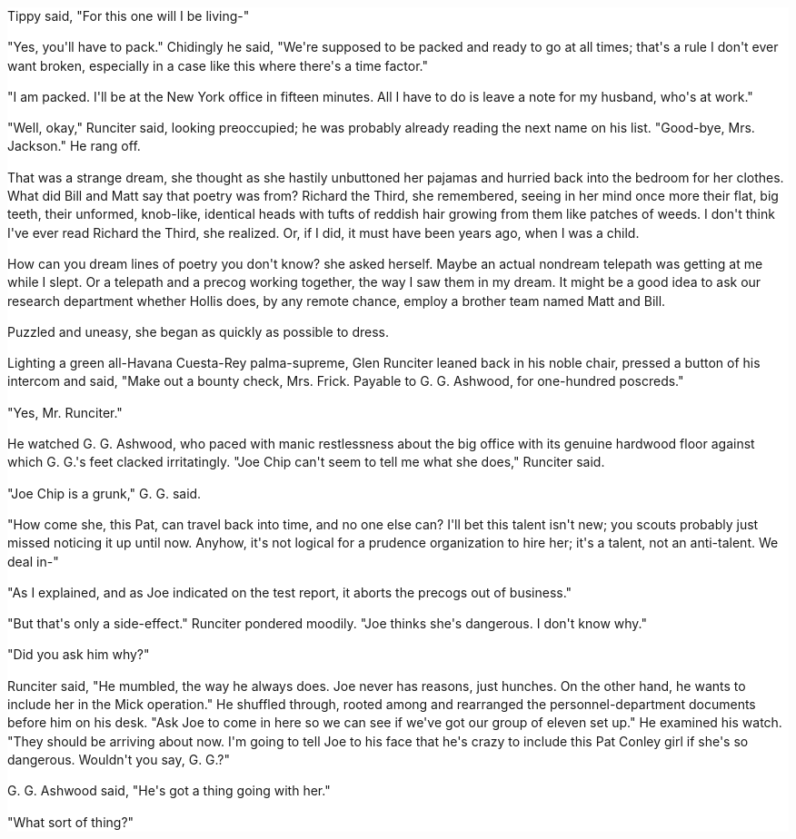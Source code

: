 Tippy said, "For this one will I be living-"

"Yes, you'll have to pack." Chidingly he said, "We're supposed to be packed and ready to go at all times; that's a rule I don't ever want broken, especially in a case like this where there's a time factor."

"I am packed. I'll be at the New York office in fifteen minutes. All I have to do is leave a note for my husband, who's at work."

"Well, okay," Runciter said, looking preoccupied; he was probably already reading the next name on his list. "Good-bye, Mrs. Jackson." He rang off.

That was a strange dream, she thought as she hastily unbuttoned her pajamas and hurried back into the bedroom for her clothes. What did Bill and Matt say that poetry was from? Richard the Third, she remembered, seeing in her mind once more their flat, big teeth, their unformed, knob-like, identical heads with tufts of reddish hair growing from them like patches of weeds. I don't think I've ever read Richard the Third, she realized. Or, if I did, it must have been years ago, when I was a child.

How can you dream lines of poetry you don't know? she asked herself. Maybe an actual nondream telepath was getting at me while I slept. Or a telepath and a precog working together, the way I saw them in my dream. It might be a good idea to ask our research department whether Hollis does, by any remote chance, employ a brother team named Matt and Bill.

Puzzled and uneasy, she began as quickly as possible to dress.

Lighting a green all-Havana Cuesta-Rey palma-supreme, Glen Runciter leaned back in his noble chair, pressed a button of his intercom and said, "Make out a bounty check, Mrs. Frick. Payable to G. G. Ashwood, for one-hundred poscreds."

"Yes, Mr. Runciter."

He watched G. G. Ashwood, who paced with manic restlessness about the big office with its genuine hardwood floor against which G. G.'s feet clacked irritatingly. "Joe Chip can't seem to tell me what she does," Runciter said.

"Joe Chip is a grunk," G. G. said.

"How come she, this Pat, can travel back into time, and no one else can? I'll bet this talent isn't new; you scouts probably just missed noticing it up until now. Anyhow, it's not logical for a prudence organization to hire her; it's a talent, not an anti-talent. We deal in-"

"As I explained, and as Joe indicated on the test report, it aborts the precogs out of business."

"But that's only a side-effect." Runciter pondered moodily. "Joe thinks she's dangerous. I don't know why."

"Did you ask him why?"

Runciter said, "He mumbled, the way he always does. Joe never has reasons, just hunches. On the other hand, he wants to include her in the Mick operation." He shuffled through, rooted among and rearranged the personnel-department documents before him on his desk. "Ask Joe to come in here so we can see if we've got our group of eleven set up." He examined his watch. "They should be arriving about now. I'm going to tell Joe to his face that he's crazy to include this Pat Conley girl if she's so dangerous. Wouldn't you say, G. G.?"

G. G. Ashwood said, "He's got a thing going with her."

"What sort of thing?"

